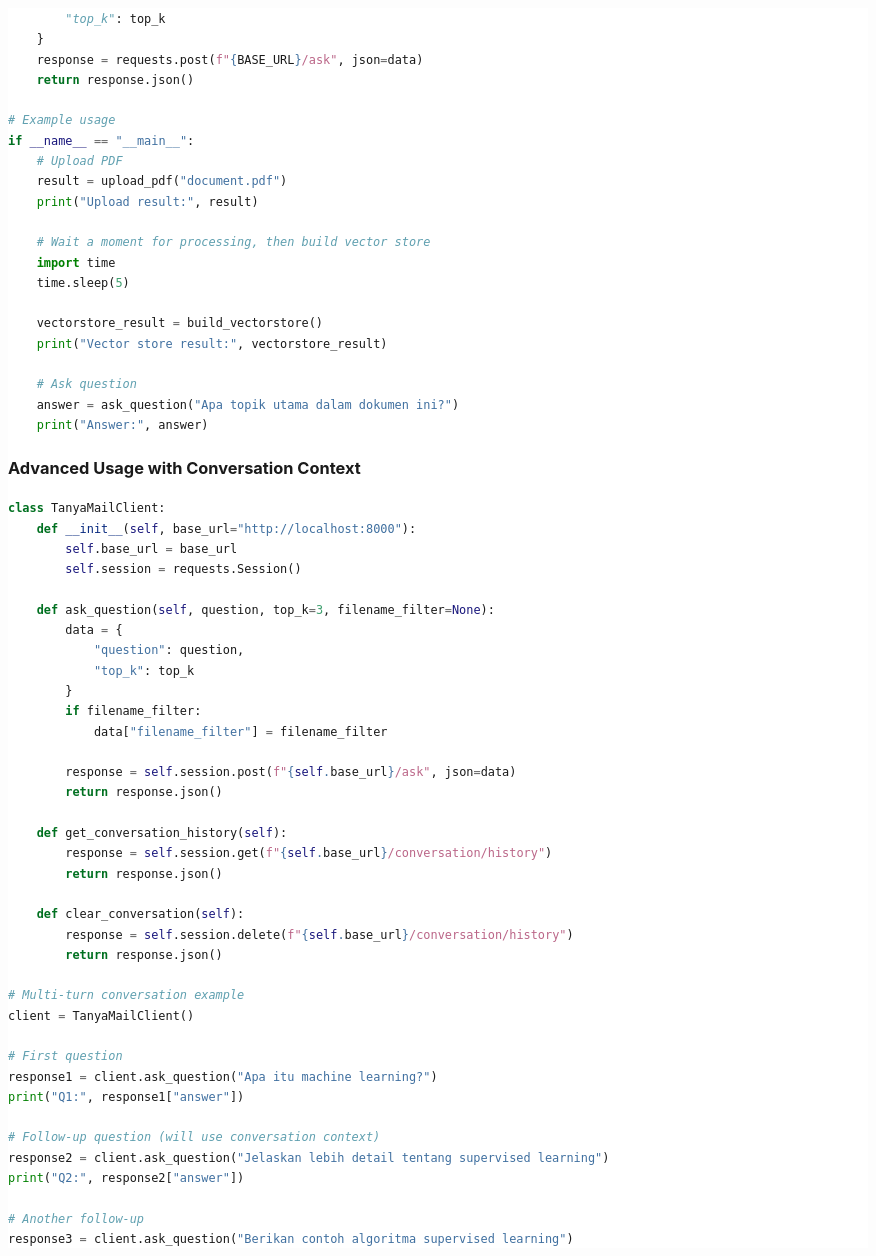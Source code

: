 ```python
        "top_k": top_k
    }
    response = requests.post(f"{BASE_URL}/ask", json=data)
    return response.json()

# Example usage
if __name__ == "__main__":
    # Upload PDF
    result = upload_pdf("document.pdf")
    print("Upload result:", result)
    
    # Wait a moment for processing, then build vector store
    import time
    time.sleep(5)
    
    vectorstore_result = build_vectorstore()
    print("Vector store result:", vectorstore_result)
    
    # Ask question
    answer = ask_question("Apa topik utama dalam dokumen ini?")
    print("Answer:", answer)
```

### Advanced Usage with Conversation Context

```python
class TanyaMailClient:
    def __init__(self, base_url="http://localhost:8000"):
        self.base_url = base_url
        self.session = requests.Session()
    
    def ask_question(self, question, top_k=3, filename_filter=None):
        data = {
            "question": question,
            "top_k": top_k
        }
        if filename_filter:
            data["filename_filter"] = filename_filter
            
        response = self.session.post(f"{self.base_url}/ask", json=data)
        return response.json()
    
    def get_conversation_history(self):
        response = self.session.get(f"{self.base_url}/conversation/history")
        return response.json()
    
    def clear_conversation(self):
        response = self.session.delete(f"{self.base_url}/conversation/history")
        return response.json()

# Multi-turn conversation example
client = TanyaMailClient()

# First question
response1 = client.ask_question("Apa itu machine learning?")
print("Q1:", response1["answer"])

# Follow-up question (will use conversation context)
response2 = client.ask_question("Jelaskan lebih detail tentang supervised learning")
print("Q2:", response2["answer"])

# Another follow-up
response3 = client.ask_question("Berikan contoh algoritma supervised learning")
```